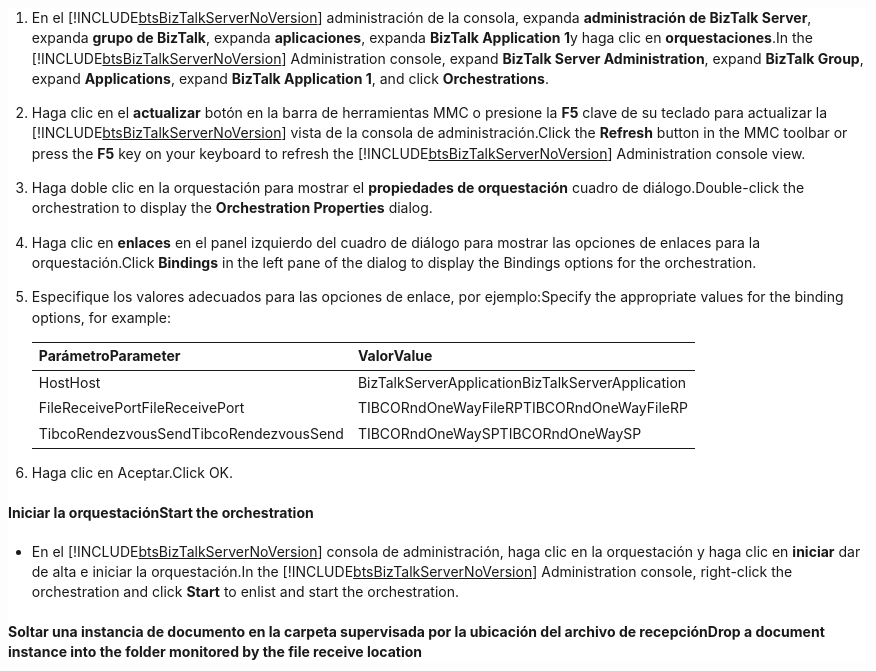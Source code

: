 1.  <span data-ttu-id="fec30-204">En el [!INCLUDE[btsBizTalkServerNoVersion](../includes/btsbiztalkservernoversion-md.md)] administración de la consola, expanda **administración de BizTalk Server**, expanda **grupo de BizTalk**, expanda **aplicaciones**, expanda **BizTalk Application 1**y haga clic en **orquestaciones**.</span><span class="sxs-lookup"><span data-stu-id="fec30-204">In the [!INCLUDE[btsBizTalkServerNoVersion](../includes/btsbiztalkservernoversion-md.md)] Administration console, expand **BizTalk Server Administration**, expand **BizTalk Group**, expand **Applications**, expand **BizTalk Application 1**, and click **Orchestrations**.</span></span>  
  
2.  <span data-ttu-id="fec30-205">Haga clic en el **actualizar** botón en la barra de herramientas MMC o presione la **F5** clave de su teclado para actualizar la [!INCLUDE[btsBizTalkServerNoVersion](../includes/btsbiztalkservernoversion-md.md)] vista de la consola de administración.</span><span class="sxs-lookup"><span data-stu-id="fec30-205">Click the **Refresh** button in the MMC toolbar or press the **F5** key on your keyboard to refresh the [!INCLUDE[btsBizTalkServerNoVersion](../includes/btsbiztalkservernoversion-md.md)] Administration console view.</span></span>  
  
3.  <span data-ttu-id="fec30-206">Haga doble clic en la orquestación para mostrar el **propiedades de orquestación** cuadro de diálogo.</span><span class="sxs-lookup"><span data-stu-id="fec30-206">Double-click the orchestration to display the **Orchestration Properties** dialog.</span></span>  
  
4.  <span data-ttu-id="fec30-207">Haga clic en **enlaces** en el panel izquierdo del cuadro de diálogo para mostrar las opciones de enlaces para la orquestación.</span><span class="sxs-lookup"><span data-stu-id="fec30-207">Click **Bindings** in the left pane of the dialog to display the Bindings options for the orchestration.</span></span>  
  
5.  <span data-ttu-id="fec30-208">Especifique los valores adecuados para las opciones de enlace, por ejemplo:</span><span class="sxs-lookup"><span data-stu-id="fec30-208">Specify the appropriate values for the binding options, for example:</span></span>  
  
    |<span data-ttu-id="fec30-209">**Parámetro**</span><span class="sxs-lookup"><span data-stu-id="fec30-209">**Parameter**</span></span>|<span data-ttu-id="fec30-210">**Valor**</span><span class="sxs-lookup"><span data-stu-id="fec30-210">**Value**</span></span>|  
    |-------------------|---------------|  
    |<span data-ttu-id="fec30-211">Host</span><span class="sxs-lookup"><span data-stu-id="fec30-211">Host</span></span>|<span data-ttu-id="fec30-212">BizTalkServerApplication</span><span class="sxs-lookup"><span data-stu-id="fec30-212">BizTalkServerApplication</span></span>|  
    |<span data-ttu-id="fec30-213">FileReceivePort</span><span class="sxs-lookup"><span data-stu-id="fec30-213">FileReceivePort</span></span>|<span data-ttu-id="fec30-214">TIBCORndOneWayFileRP</span><span class="sxs-lookup"><span data-stu-id="fec30-214">TIBCORndOneWayFileRP</span></span>|  
    |<span data-ttu-id="fec30-215">TibcoRendezvousSend</span><span class="sxs-lookup"><span data-stu-id="fec30-215">TibcoRendezvousSend</span></span>|<span data-ttu-id="fec30-216">TIBCORndOneWaySP</span><span class="sxs-lookup"><span data-stu-id="fec30-216">TIBCORndOneWaySP</span></span>|  
  
6.  <span data-ttu-id="fec30-217">Haga clic en Aceptar.</span><span class="sxs-lookup"><span data-stu-id="fec30-217">Click OK.</span></span>  
  
#### <a name="start-the-orchestration"></a><span data-ttu-id="fec30-218">Iniciar la orquestación</span><span class="sxs-lookup"><span data-stu-id="fec30-218">Start the orchestration</span></span>  
  
-   <span data-ttu-id="fec30-219">En el [!INCLUDE[btsBizTalkServerNoVersion](../includes/btsbiztalkservernoversion-md.md)] consola de administración, haga clic en la orquestación y haga clic en **iniciar** dar de alta e iniciar la orquestación.</span><span class="sxs-lookup"><span data-stu-id="fec30-219">In the [!INCLUDE[btsBizTalkServerNoVersion](../includes/btsbiztalkservernoversion-md.md)] Administration console, right-click the orchestration and click **Start** to enlist and start the orchestration.</span></span>  
  
#### <a name="drop-a-document-instance-into-the-folder-monitored-by-the-file-receive-location"></a><span data-ttu-id="fec30-220">Soltar una instancia de documento en la carpeta supervisada por la ubicación del archivo de recepción</span><span class="sxs-lookup"><span data-stu-id="fec30-220">Drop a document instance into the folder monitored by the file receive location</span></span>  
  